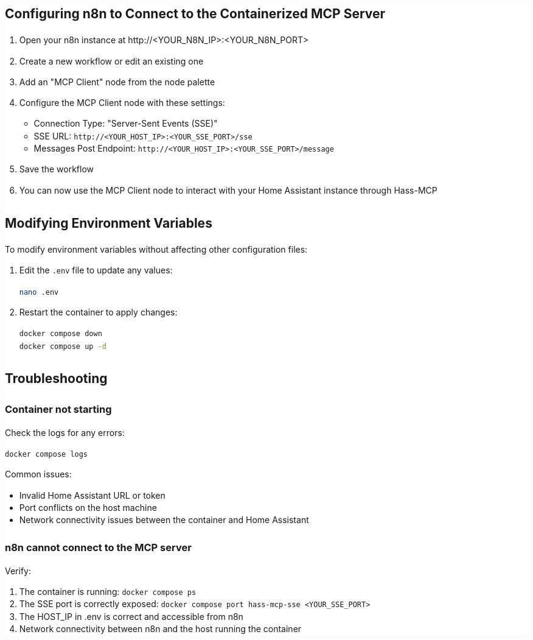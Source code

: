 ## Configuring n8n to Connect to the Containerized MCP Server

1. Open your n8n instance at http://<YOUR_N8N_IP>:<YOUR_N8N_PORT>

2. Create a new workflow or edit an existing one

3. Add an "MCP Client" node from the node palette

4. Configure the MCP Client node with these settings:
   - Connection Type: "Server-Sent Events (SSE)"
   - SSE URL: `http://<YOUR_HOST_IP>:<YOUR_SSE_PORT>/sse`
   - Messages Post Endpoint: `http://<YOUR_HOST_IP>:<YOUR_SSE_PORT>/message`

5. Save the workflow

6. You can now use the MCP Client node to interact with your Home Assistant instance through Hass-MCP

## Modifying Environment Variables

To modify environment variables without affecting other configuration files:

1. Edit the `.env` file to update any values:
   ```bash
   nano .env
   ```

2. Restart the container to apply changes:
   ```bash
   docker compose down
   docker compose up -d
   ```

## Troubleshooting

### Container not starting

Check the logs for any errors:
```bash
docker compose logs
```

Common issues:
- Invalid Home Assistant URL or token
- Port conflicts on the host machine
- Network connectivity issues between the container and Home Assistant

### n8n cannot connect to the MCP server

Verify:
1. The container is running: `docker compose ps`
2. The SSE port is correctly exposed: `docker compose port hass-mcp-sse <YOUR_SSE_PORT>`
3. The HOST_IP in .env is correct and accessible from n8n
4. Network connectivity between n8n and the host running the container
